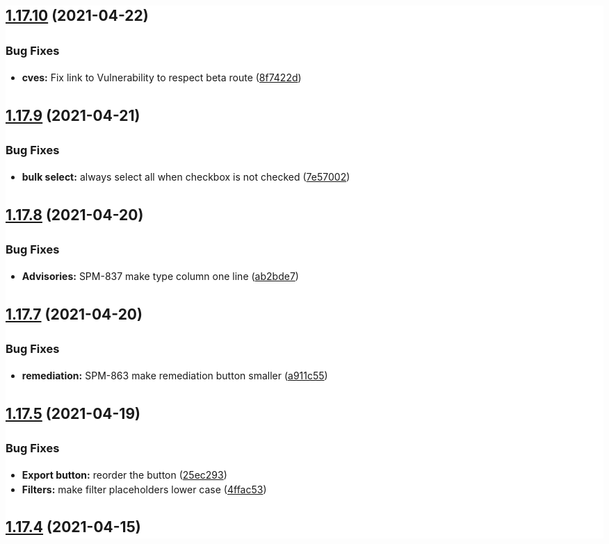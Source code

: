 ## [1.17.10](https://github.com/RedHatInsights/patchman-ui/compare/v1.17.9...v1.17.10) (2021-04-22)


### Bug Fixes

* **cves:** Fix link to Vulnerability to respect beta route ([8f7422d](https://github.com/RedHatInsights/patchman-ui/commit/8f7422d1b97a1cabc33ef54987b38d470738c4c9))

## [1.17.9](https://github.com/RedHatInsights/patchman-ui/compare/v1.17.8...v1.17.9) (2021-04-21)


### Bug Fixes

* **bulk select:** always select all when checkbox is not checked ([7e57002](https://github.com/RedHatInsights/patchman-ui/commit/7e5700276bfc45cae946c741226b5f684141c799))

## [1.17.8](https://github.com/RedHatInsights/patchman-ui/compare/v1.17.7...v1.17.8) (2021-04-20)


### Bug Fixes

* **Advisories:** SPM-837 make type column one line ([ab2bde7](https://github.com/RedHatInsights/patchman-ui/commit/ab2bde7b1d33dd6e042456e479a5a6d94b7ba24e))

## [1.17.7](https://github.com/RedHatInsights/patchman-ui/compare/v1.17.6...v1.17.7) (2021-04-20)


### Bug Fixes

* **remediation:** SPM-863 make remediation button smaller ([a911c55](https://github.com/RedHatInsights/patchman-ui/commit/a911c5567c3fb7adcaa19ae382980620e4081777))

## [1.17.5](https://github.com/RedHatInsights/patchman-ui/compare/v1.17.4...v1.17.5) (2021-04-19)


### Bug Fixes

* **Export button:** reorder the button ([25ec293](https://github.com/RedHatInsights/patchman-ui/commit/25ec29385f73ed07adce7a7fd1e1004822426c31))
* **Filters:** make filter placeholders lower case ([4ffac53](https://github.com/RedHatInsights/patchman-ui/commit/4ffac5383dacbf6798385425f3df16f247f5cd90))

## [1.17.4](https://github.com/RedHatInsights/patchman-ui/compare/v1.17.3...v1.17.4) (2021-04-15)
